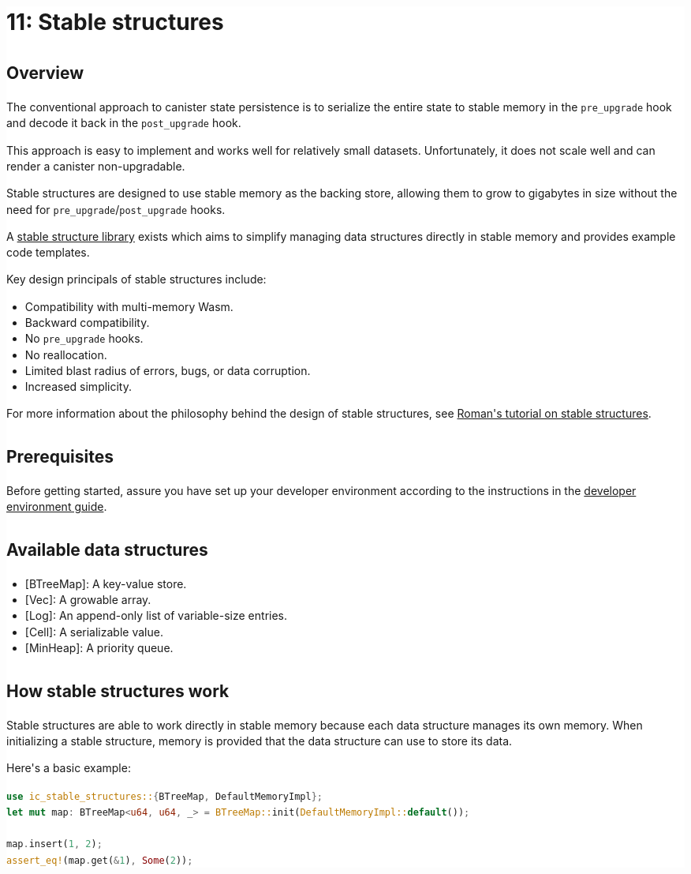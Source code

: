 # 11: Stable structures

## Overview

The conventional approach to canister state persistence is to serialize the entire state to stable memory in the `pre_upgrade` hook and decode it back in the `post_upgrade` hook.

This approach is easy to implement and works well for relatively small datasets. Unfortunately, it does not scale well and can render a canister non-upgradable.

Stable structures are designed to use stable memory as the backing store, allowing them to grow to gigabytes in size without the need for `pre_upgrade`/`post_upgrade` hooks.

A [stable structure library](https://github.com/dfinity/stable-structures#readme) exists which aims to simplify managing data structures directly in stable memory and provides example code templates.

Key design principals of stable structures include:
- Compatibility with multi-memory Wasm.
- Backward compatibility.
- No `pre_upgrade` hooks.
- No reallocation.
- Limited blast radius of errors, bugs, or data corruption.
- Increased simplicity. 

For more information about the philosophy behind the design of stable structures, see [Roman's tutorial on stable structures](https://mmapped.blog/posts/14-stable-structures.html).

## Prerequisites 

Before getting started, assure you have set up your developer environment according to the instructions in the [developer environment guide](./3-dev-env.md).

## Available data structures

- [BTreeMap]: A key-value store.
- [Vec]: A growable array.
- [Log]: An append-only list of variable-size entries.
- [Cell]: A serializable value.
- [MinHeap]: A priority queue.


## How stable structures work

Stable structures are able to work directly in stable memory because each data structure manages its own memory. When initializing a stable structure, memory is provided that the data structure can use to store its data.

Here's a basic example:

```rust
use ic_stable_structures::{BTreeMap, DefaultMemoryImpl};
let mut map: BTreeMap<u64, u64, _> = BTreeMap::init(DefaultMemoryImpl::default());

map.insert(1, 2);
assert_eq!(map.get(&1), Some(2));
```
